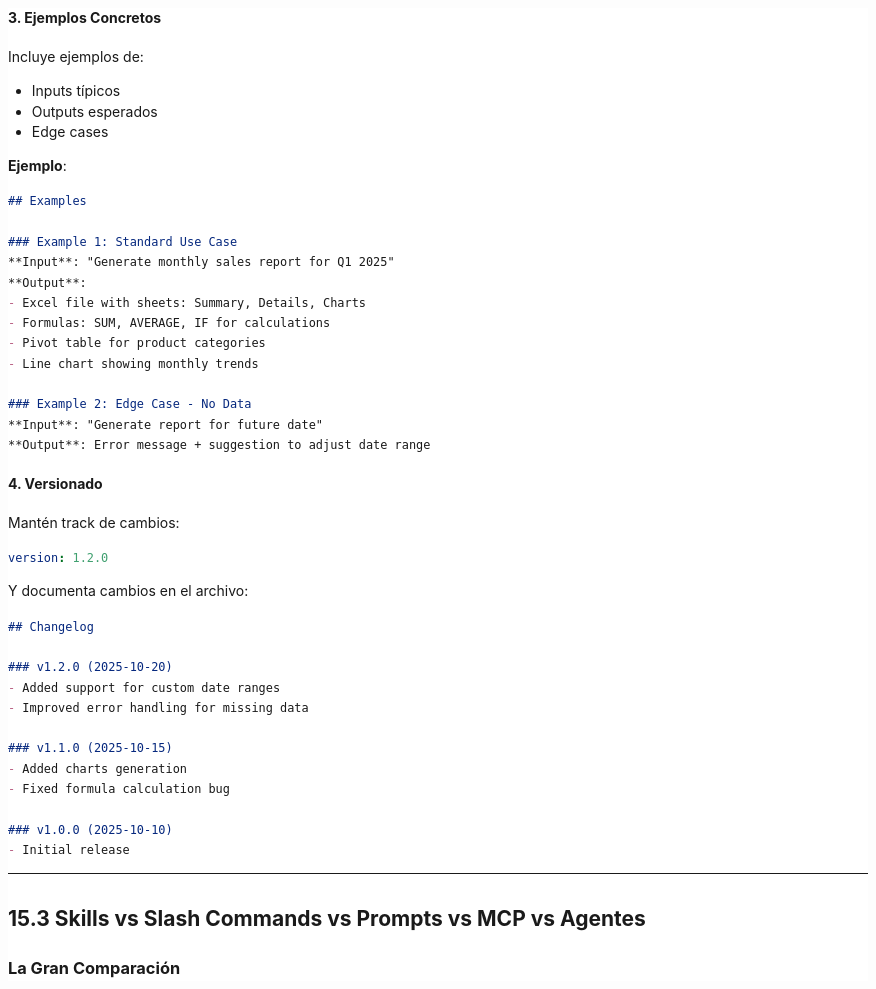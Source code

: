 #### 3. Ejemplos Concretos

Incluye ejemplos de:
- Inputs típicos
- Outputs esperados
- Edge cases

**Ejemplo**:
```markdown
## Examples

### Example 1: Standard Use Case
**Input**: "Generate monthly sales report for Q1 2025"
**Output**:
- Excel file with sheets: Summary, Details, Charts
- Formulas: SUM, AVERAGE, IF for calculations
- Pivot table for product categories
- Line chart showing monthly trends

### Example 2: Edge Case - No Data
**Input**: "Generate report for future date"
**Output**: Error message + suggestion to adjust date range
```

#### 4. Versionado

Mantén track de cambios:
```yaml
version: 1.2.0
```

Y documenta cambios en el archivo:
```markdown
## Changelog

### v1.2.0 (2025-10-20)
- Added support for custom date ranges
- Improved error handling for missing data

### v1.1.0 (2025-10-15)
- Added charts generation
- Fixed formula calculation bug

### v1.0.0 (2025-10-10)
- Initial release
```

---

## 15.3 Skills vs Slash Commands vs Prompts vs MCP vs Agentes

### La Gran Comparación
